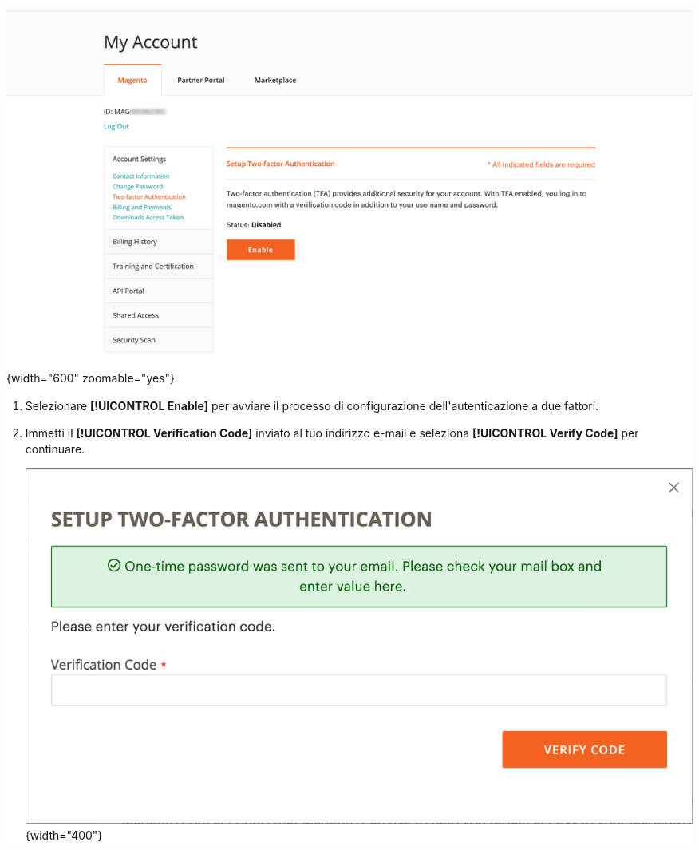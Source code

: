    ![Abilita TFA](./assets/2fa-enable.png){width="600" zoomable="yes"}

1. Selezionare **[!UICONTROL Enable]** per avviare il processo di configurazione dell&#39;autenticazione a due fattori.

1. Immetti il **[!UICONTROL Verification Code]** inviato al tuo indirizzo e-mail e seleziona **[!UICONTROL Verify Code]** per continuare.

   ![Immettere il codice di verifica](./assets/2fA-verification-code-prompt.png){width="400"}


[1]: https://account.magento.com/customer/account/login